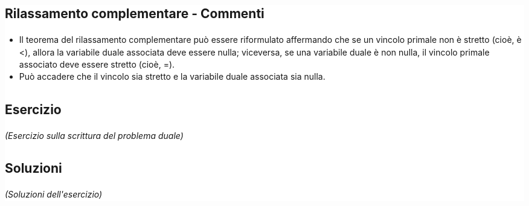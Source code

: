 ## Rilassamento complementare - Commenti

* Il teorema del rilassamento complementare può essere riformulato affermando che se un vincolo primale non è stretto (cioè, è $<$), allora la variabile duale associata deve essere nulla; viceversa, se una variabile duale è non nulla, il vincolo primale associato deve essere stretto (cioè, $=$).
* Può accadere che il vincolo sia stretto e la variabile duale associata sia nulla.


## Esercizio

*(Esercizio sulla scrittura del problema duale)*


## Soluzioni

*(Soluzioni dell'esercizio)*

